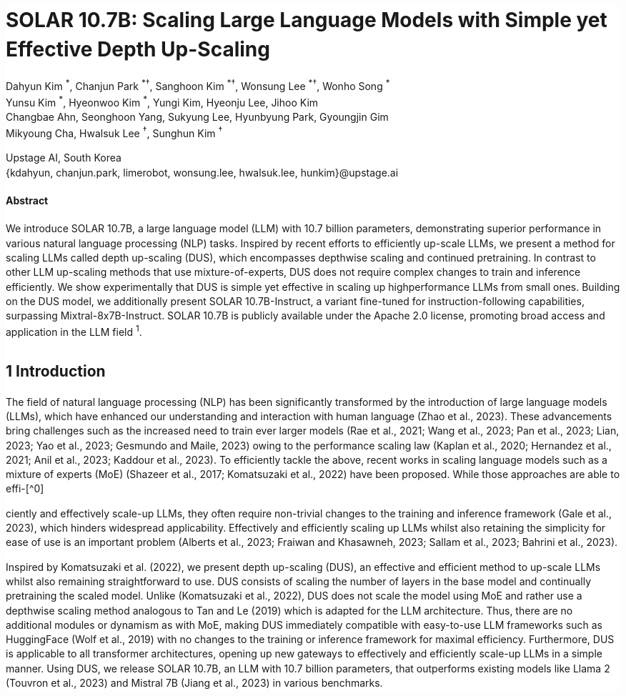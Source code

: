 # SOLAR 10.7B: Scaling Large Language Models with Simple yet Effective Depth Up-Scaling 

Dahyun Kim ${ }^{*}$, Chanjun Park ${ }^{* \dagger}$, Sanghoon Kim ${ }^{* \dagger}$, Wonsung Lee ${ }^{* \dagger}$, Wonho Song ${ }^{*}$<br>Yunsu Kim ${ }^{*}$, Hyeonwoo Kim ${ }^{*}$, Yungi Kim, Hyeonju Lee, Jihoo Kim<br>Changbae Ahn, Seonghoon Yang, Sukyung Lee, Hyunbyung Park, Gyoungjin Gim<br>Mikyoung Cha, Hwalsuk Lee ${ }^{\dagger}$, Sunghun Kim ${ }^{\dagger}$

Upstage AI, South Korea<br>\{kdahyun, chanjun.park, limerobot, wonsung.lee, hwalsuk.lee, hunkim\}@upstage.ai


#### Abstract

We introduce SOLAR 10.7B, a large language model (LLM) with 10.7 billion parameters, demonstrating superior performance in various natural language processing (NLP) tasks. Inspired by recent efforts to efficiently up-scale LLMs, we present a method for scaling LLMs called depth up-scaling (DUS), which encompasses depthwise scaling and continued pretraining. In contrast to other LLM up-scaling methods that use mixture-of-experts, DUS does not require complex changes to train and inference efficiently. We show experimentally that DUS is simple yet effective in scaling up highperformance LLMs from small ones. Building on the DUS model, we additionally present SOLAR 10.7B-Instruct, a variant fine-tuned for instruction-following capabilities, surpassing Mixtral-8x7B-Instruct. SOLAR 10.7B is publicly available under the Apache 2.0 license, promoting broad access and application in the LLM field ${ }^{1}$.


## 1 Introduction

The field of natural language processing (NLP) has been significantly transformed by the introduction of large language models (LLMs), which have enhanced our understanding and interaction with human language (Zhao et al., 2023). These advancements bring challenges such as the increased need to train ever larger models (Rae et al., 2021; Wang et al., 2023; Pan et al., 2023; Lian, 2023; Yao et al., 2023; Gesmundo and Maile, 2023) owing to the performance scaling law (Kaplan et al., 2020; Hernandez et al., 2021; Anil et al., 2023; Kaddour et al., 2023). To efficiently tackle the above, recent works in scaling language models such as a mixture of experts (MoE) (Shazeer et al., 2017; Komatsuzaki et al., 2022) have been proposed. While those approaches are able to effi-[^0]

ciently and effectively scale-up LLMs, they often require non-trivial changes to the training and inference framework (Gale et al., 2023), which hinders widespread applicability. Effectively and efficiently scaling up LLMs whilst also retaining the simplicity for ease of use is an important problem (Alberts et al., 2023; Fraiwan and Khasawneh, 2023; Sallam et al., 2023; Bahrini et al., 2023).

Inspired by Komatsuzaki et al. (2022), we present depth up-scaling (DUS), an effective and efficient method to up-scale LLMs whilst also remaining straightforward to use. DUS consists of scaling the number of layers in the base model and continually pretraining the scaled model. Unlike (Komatsuzaki et al., 2022), DUS does not scale the model using $\mathrm{MoE}$ and rather use a depthwise scaling method analogous to Tan and Le (2019) which is adapted for the LLM architecture. Thus, there are no additional modules or dynamism as with MoE, making DUS immediately compatible with easy-to-use LLM frameworks such as HuggingFace (Wolf et al., 2019) with no changes to the training or inference framework for maximal efficiency. Furthermore, DUS is applicable to all transformer architectures, opening up new gateways to effectively and efficiently scale-up LLMs in a simple manner. Using DUS, we release SOLAR 10.7B, an LLM with 10.7 billion parameters, that outperforms existing models like Llama 2 (Touvron et al., 2023) and Mistral 7B (Jiang et al., 2023) in various benchmarks.
